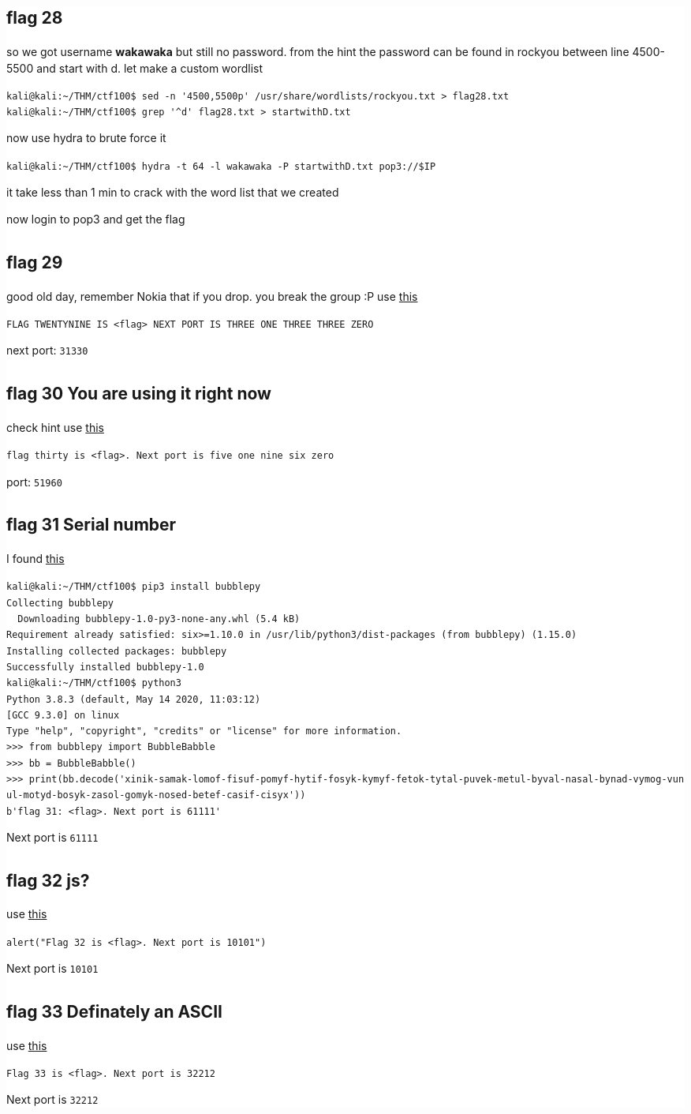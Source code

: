 ## flag 28
so we got username **wakawaka** but still no password. from the hint the password can be found in rockyou between line 4500-5500 and start with d. let make a custom wordlist
```console
kali@kali:~/THM/ctf100$ sed -n '4500,5500p' /usr/share/wordlists/rockyou.txt > flag28.txt
kali@kali:~/THM/ctf100$ grep '^d' flag28.txt > startwithD.txt
```
now use hydra to brute force it
```console
kali@kali:~/THM/ctf100$ hydra -t 64 -l wakawaka -P startwithD.txt pop3://$IP
```
it take less than 1 min to crack with the word list that we created

now login to pop3 and get the flag
## flag 29
good old day, remember Nokia that if you drop. you break the group :P use [this](https://www.dcode.fr/multitap-abc-cipher)
```
FLAG TWENTYNINE IS <flag> NEXT PORT IS THREE ONE THREE THREE ZERO
```
next port: `31330`
## flag 30 You are using it right now
check hint use [this](https://www.dcode.fr/keyboard-shift-cipher)
```
flag thirty is <flag>. Next port is five one nine six zero
```
port: `51960`
## flag 31 Serial number
I found [this](https://pypi.org/project/bubblepy/) 
```console
kali@kali:~/THM/ctf100$ pip3 install bubblepy
Collecting bubblepy
  Downloading bubblepy-1.0-py3-none-any.whl (5.4 kB)
Requirement already satisfied: six>=1.10.0 in /usr/lib/python3/dist-packages (from bubblepy) (1.15.0)
Installing collected packages: bubblepy
Successfully installed bubblepy-1.0
kali@kali:~/THM/ctf100$ python3
Python 3.8.3 (default, May 14 2020, 11:03:12) 
[GCC 9.3.0] on linux
Type "help", "copyright", "credits" or "license" for more information.
>>> from bubblepy import BubbleBabble
>>> bb = BubbleBabble()
>>> print(bb.decode('xinik-samak-lomof-fisuf-pomyf-hytif-fosyk-kymyf-fetok-tytal-puvek-metul-byval-nasal-bynad-vymog-vunul-motyd-bosyk-zasol-gomyk-nosed-betef-casif-cisyx'))
b'flag 31: <flag>. Next port is 61111'
```
Next port is `61111`

## flag 32 js?
use [this](https://enkhee-osiris.github.io/Decoder-JSFuck/) 
```
alert("Flag 32 is <flag>. Next port is 10101")
```
Next port is `10101`
## flag 33 Definately an ASCII
use [this](https://www.dcode.fr/ascii-shift-cipher)
```
Flag 33 is <flag>. Next port is 32212
```
Next port is `32212`